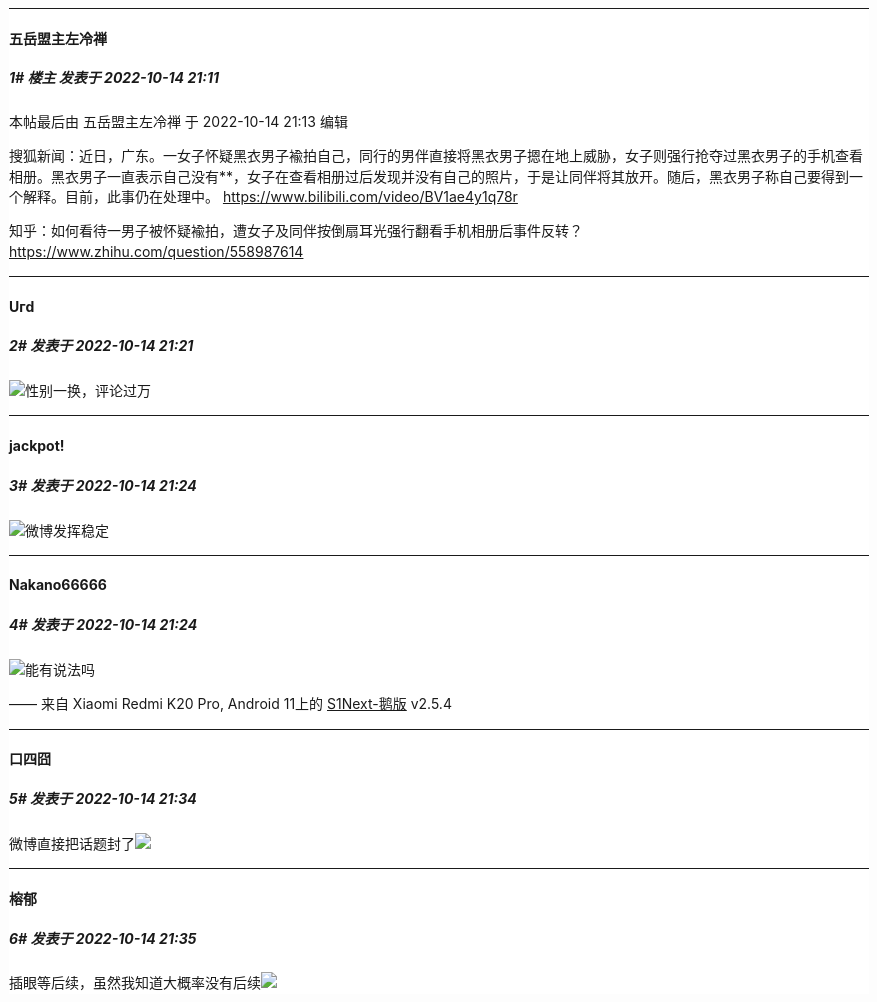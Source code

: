 

*****

####  五岳盟主左冷禅  
##### 1#       楼主       发表于 2022-10-14 21:11

 本帖最后由 五岳盟主左冷禅 于 2022-10-14 21:13 编辑 

搜狐新闻：近日，广东。一女子怀疑黑衣男子褕拍自己，同行的男伴直接将黑衣男子摁在地上威胁，女子则强行抢夺过黑衣男子的手机查看相册。黑衣男子一直表示自己没有**，女子在查看相册过后发现并没有自己的照片，于是让同伴将其放开。随后，黑衣男子称自己要得到一个解释。目前，此事仍在处理中。
https://www.bilibili.com/video/BV1ae4y1q78r

知乎：如何看待一男子被怀疑褕拍，遭女子及同伴按倒扇耳光强行翻看手机相册后事件反转？
https://www.zhihu.com/question/558987614

*****

####  Uгd  
##### 2#       发表于 2022-10-14 21:21

<img src="https://static.saraba1st.com/image/smiley/face2017/067.png" referrerpolicy="no-referrer">性别一换，评论过万

*****

####  jackpot!  
##### 3#       发表于 2022-10-14 21:24

<img src="https://static.saraba1st.com/image/smiley/face2017/044.png" referrerpolicy="no-referrer">微博发挥稳定

*****

####  Nakano66666  
##### 4#       发表于 2022-10-14 21:24

<img src="https://static.saraba1st.com/image/smiley/face2017/048.png" referrerpolicy="no-referrer">能有说法吗

—— 来自 Xiaomi Redmi K20 Pro, Android 11上的 [S1Next-鹅版](https://github.com/ykrank/S1-Next/releases) v2.5.4

*****

####  口四囧  
##### 5#       发表于 2022-10-14 21:34

微博直接把话题封了<img src="https://static.saraba1st.com/image/smiley/face2017/067.png" referrerpolicy="no-referrer">

*****

####  榕郁  
##### 6#       发表于 2022-10-14 21:35

插眼等后续，虽然我知道大概率没有后续<img src="https://static.saraba1st.com/image/smiley/face2017/001.png" referrerpolicy="no-referrer">
